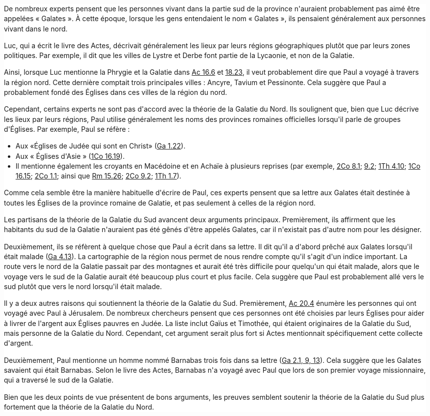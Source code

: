 De nombreux experts pensent que les personnes vivant dans la partie sud de la province n'auraient probablement pas aimé être appelées « Galates ». À cette époque, lorsque les gens entendaient le nom « Galates », ils pensaient généralement aux personnes vivant dans le nord.

Luc, qui a écrit le livre des Actes, décrivait généralement les lieux par leurs régions géographiques plutôt que par leurs zones politiques. Par exemple, il dit que les villes de Lystre et Derbe font partie de la Lycaonie, et non de la Galatie.

Ainsi, lorsque Luc mentionne la Phrygie et la Galatie dans [Ac 16\.6](https://ref.ly/Acts16:6) et [18\.23](https://ref.ly/Acts18:23), il veut probablement dire que Paul a voyagé à travers la région nord. Cette dernière comptait trois principales villes : Ancyre, Tavium et Pessinonte. Cela suggère que Paul a probablement fondé des Églises dans ces villes de la région du nord.

Cependant, certains experts ne sont pas d'accord avec la théorie de la Galatie du Nord. Ils soulignent que, bien que Luc décrive les lieux par leurs régions, Paul utilise généralement les noms des provinces romaines officielles lorsqu'il parle de groupes d'Églises. Par exemple, Paul se réfère :

* Aux «Églises de Judée qui sont en Christ» ([Ga 1\.22](https://ref.ly/Gal1:22)).
* Aux « Églises d'Asie » ([1Co 16\.19](https://ref.ly/1Cor16:19)).
* Il mentionne également les croyants en Macédoine et en Achaïe à plusieurs reprises (par exemple, [2Co 8\.1](https://ref.ly/2Cor8:1); [9\.2](https://ref.ly/2Cor9:2); [1Th 4\.10](https://ref.ly/1Thess4:10); [1Co 16\.15](https://ref.ly/1Cor16:15); [2Co 1\.1](https://ref.ly/2Cor1:1); ainsi que [Rm 15\.26](https://ref.ly/Rom15:26); [2Co 9\.2](https://ref.ly/2Cor9:2); [1Th 1\.7](https://ref.ly/1Thess1:7)).

Comme cela semble être la manière habituelle d'écrire de Paul, ces experts pensent que sa lettre aux Galates était destinée à toutes les Églises de la province romaine de Galatie, et pas seulement à celles de la région nord.

Les partisans de la théorie de la Galatie du Sud avancent deux arguments principaux. Premièrement, ils affirment que les habitants du sud de la Galatie n'auraient pas été gênés d'être appelés Galates, car il n'existait pas d'autre nom pour les désigner.

Deuxièmement, ils se réfèrent à quelque chose que Paul a écrit dans sa lettre. Il dit qu'il a d'abord prêché aux Galates lorsqu'il était malade ([Ga 4\.13](https://ref.ly/Gal4:13)). La cartographie de la région nous permet de nous rendre compte qu'il s'agit d'un indice important. La route vers le nord de la Galatie passait par des montagnes et aurait été très difficile pour quelqu'un qui était malade, alors que le voyage vers le sud de la Galatie aurait été beaucoup plus court et plus facile. Cela suggère que Paul est probablement allé vers le sud plutôt que vers le nord lorsqu'il était malade.

Il y a deux autres raisons qui soutiennent la théorie de la Galatie du Sud. Premièrement, [Ac 20\.4](https://ref.ly/Acts20:4) énumère les personnes qui ont voyagé avec Paul à Jérusalem. De nombreux chercheurs pensent que ces personnes ont été choisies par leurs Églises pour aider à livrer de l'argent aux Églises pauvres en Judée. La liste inclut Gaïus et Timothée, qui étaient originaires de la Galatie du Sud, mais personne de la Galatie du Nord. Cependant, cet argument serait plus fort si Actes mentionnait spécifiquement cette collecte d'argent.

Deuxièmement, Paul mentionne un homme nommé Barnabas trois fois dans sa lettre ([Ga 2\.1, 9, 13](https://ref.ly/Gal2:1)). Cela suggère que les Galates savaient qui était Barnabas. Selon le livre des Actes, Barnabas n'a voyagé avec Paul que lors de son premier voyage missionnaire, qui a traversé le sud de la Galatie.

Bien que les deux points de vue présentent de bons arguments, les preuves semblent soutenir la théorie de la Galatie du Sud plus fortement que la théorie de la Galatie du Nord.
